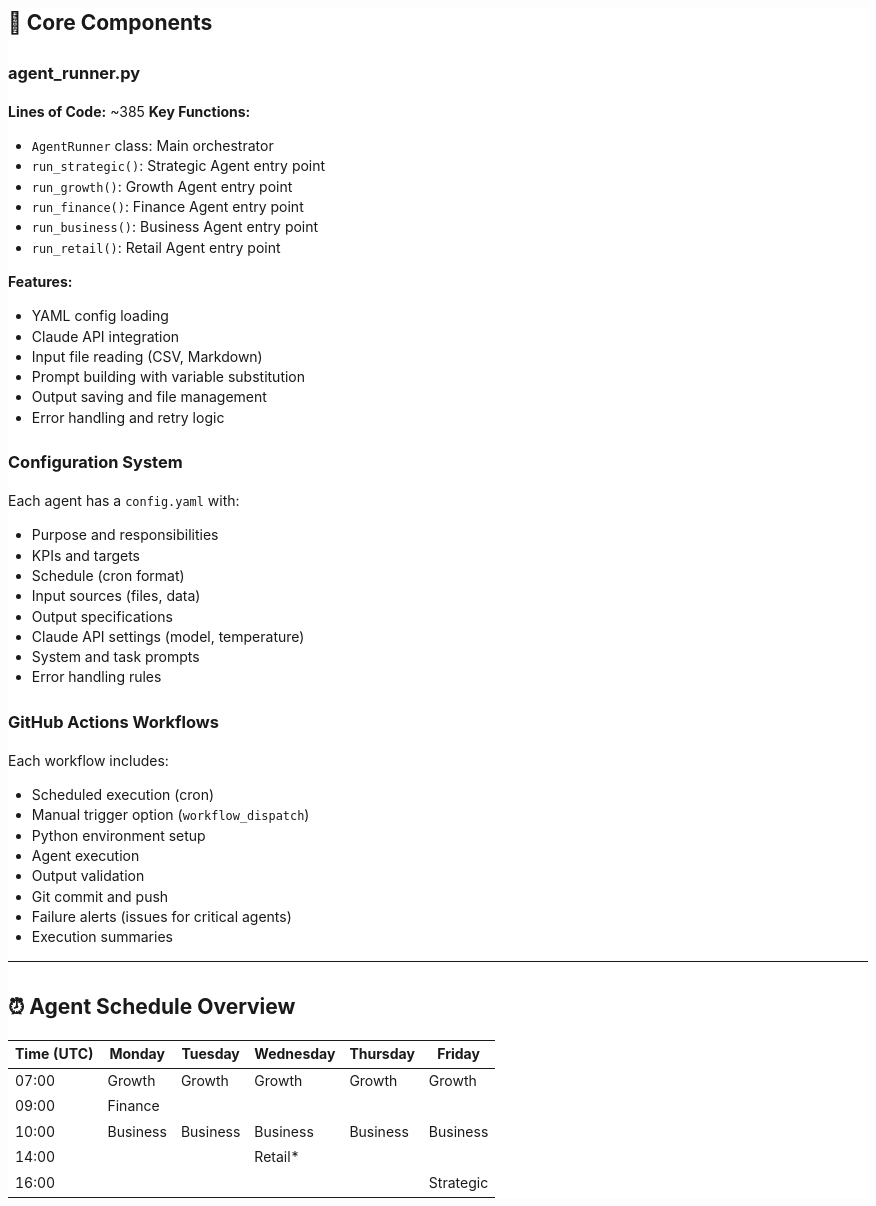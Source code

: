 
## 🔧 Core Components

### agent_runner.py
**Lines of Code:** ~385
**Key Functions:**
- `AgentRunner` class: Main orchestrator
- `run_strategic()`: Strategic Agent entry point
- `run_growth()`: Growth Agent entry point
- `run_finance()`: Finance Agent entry point
- `run_business()`: Business Agent entry point
- `run_retail()`: Retail Agent entry point

**Features:**
- YAML config loading
- Claude API integration
- Input file reading (CSV, Markdown)
- Prompt building with variable substitution
- Output saving and file management
- Error handling and retry logic

### Configuration System
Each agent has a `config.yaml` with:
- Purpose and responsibilities
- KPIs and targets
- Schedule (cron format)
- Input sources (files, data)
- Output specifications
- Claude API settings (model, temperature)
- System and task prompts
- Error handling rules

### GitHub Actions Workflows
Each workflow includes:
- Scheduled execution (cron)
- Manual trigger option (`workflow_dispatch`)
- Python environment setup
- Agent execution
- Output validation
- Git commit and push
- Failure alerts (issues for critical agents)
- Execution summaries

---

## ⏰ Agent Schedule Overview

| Time (UTC) | Monday | Tuesday | Wednesday | Thursday | Friday |
|------------|--------|---------|-----------|----------|--------|
| 07:00 | Growth | Growth | Growth | Growth | Growth |
| 09:00 | Finance | | | | |
| 10:00 | Business | Business | Business | Business | Business |
| 14:00 | | | Retail* | | |
| 16:00 | | | | | Strategic |
